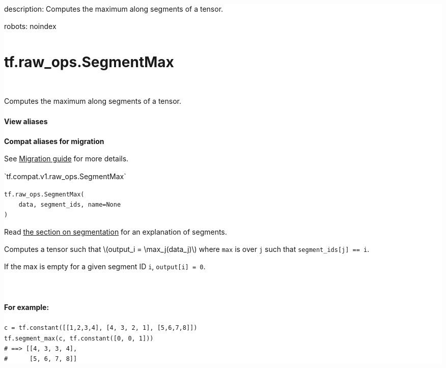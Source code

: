 description: Computes the maximum along segments of a tensor.

robots: noindex

# tf.raw_ops.SegmentMax



<table class="tfo-notebook-buttons tfo-api nocontent" align="left">

</table>



Computes the maximum along segments of a tensor.

<section class="expandable">
  <h4 class="showalways">View aliases</h4>
  <p>
<b>Compat aliases for migration</b>
<p>See
<a href="https://www.tensorflow.org/guide/migrate">Migration guide</a> for
more details.</p>
<p>`tf.compat.v1.raw_ops.SegmentMax`</p>
</p>
</section>

<pre class="devsite-click-to-copy prettyprint lang-py tfo-signature-link">
<code>tf.raw_ops.SegmentMax(
    data, segment_ids, name=None
)
</code></pre>





Read
[the section on segmentation](https://tensorflow.org/api_docs/python/tf/math#Segmentation)
for an explanation of segments.

Computes a tensor such that
\\(output_i = \max_j(data_j)\\) where `max` is over `j` such
that `segment_ids[j] == i`.

If the max is empty for a given segment ID `i`, `output[i] = 0`.

<div style="width:70%; margin:auto; margin-bottom:10px; margin-top:20px;">
<img style="width:100%" src="https://www.tensorflow.org/images/SegmentMax.png" alt>
</div>

#### For example:



```
c = tf.constant([[1,2,3,4], [4, 3, 2, 1], [5,6,7,8]])
tf.segment_max(c, tf.constant([0, 0, 1]))
# ==> [[4, 3, 3, 4],
#      [5, 6, 7, 8]]
```
